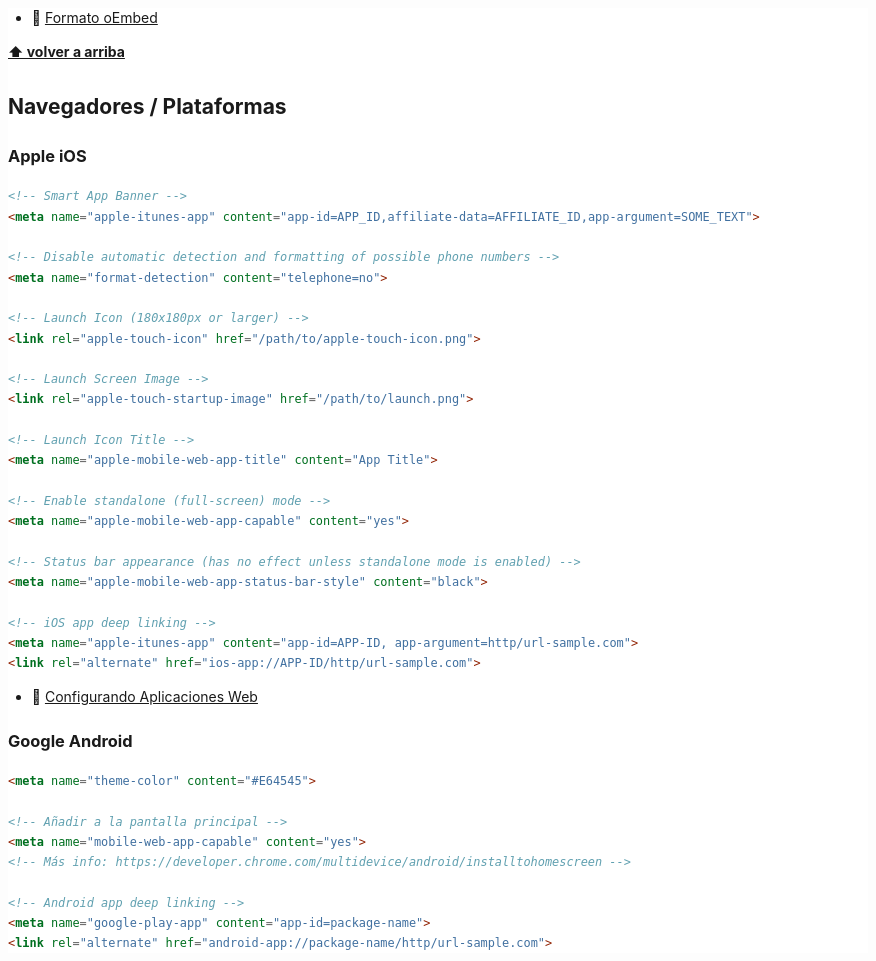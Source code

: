- 📖 [Formato oEmbed](http://oembed.com/)

**[⬆ volver a arriba](#tabla-de-contenidos)**

## Navegadores / Plataformas

### Apple iOS

```html
<!-- Smart App Banner -->
<meta name="apple-itunes-app" content="app-id=APP_ID,affiliate-data=AFFILIATE_ID,app-argument=SOME_TEXT">

<!-- Disable automatic detection and formatting of possible phone numbers -->
<meta name="format-detection" content="telephone=no">

<!-- Launch Icon (180x180px or larger) -->
<link rel="apple-touch-icon" href="/path/to/apple-touch-icon.png">

<!-- Launch Screen Image -->
<link rel="apple-touch-startup-image" href="/path/to/launch.png">

<!-- Launch Icon Title -->
<meta name="apple-mobile-web-app-title" content="App Title">

<!-- Enable standalone (full-screen) mode -->
<meta name="apple-mobile-web-app-capable" content="yes">

<!-- Status bar appearance (has no effect unless standalone mode is enabled) -->
<meta name="apple-mobile-web-app-status-bar-style" content="black">

<!-- iOS app deep linking -->
<meta name="apple-itunes-app" content="app-id=APP-ID, app-argument=http/url-sample.com">
<link rel="alternate" href="ios-app://APP-ID/http/url-sample.com">
```

- 📖 [Configurando Aplicaciones Web](https://developer.apple.com/library/content/documentation/AppleApplications/Reference/SafariWebContent/ConfiguringWebApplications/ConfiguringWebApplications.html)

### Google Android

```html
<meta name="theme-color" content="#E64545">

<!-- Añadir a la pantalla principal -->
<meta name="mobile-web-app-capable" content="yes">
<!-- Más info: https://developer.chrome.com/multidevice/android/installtohomescreen -->

<!-- Android app deep linking -->
<meta name="google-play-app" content="app-id=package-name">
<link rel="alternate" href="android-app://package-name/http/url-sample.com">
```
